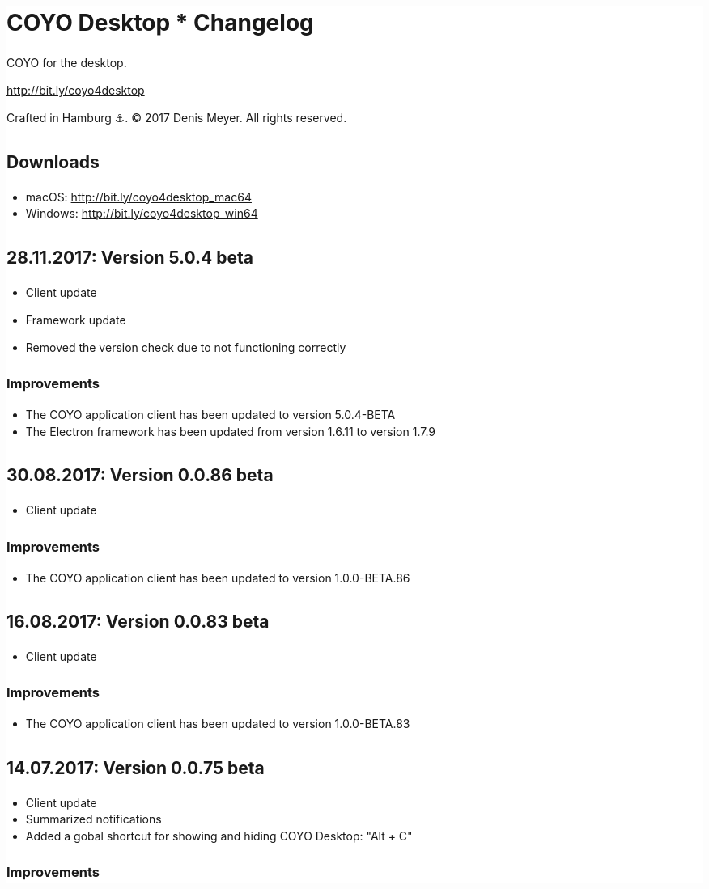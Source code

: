# COYO Desktop * Changelog

COYO for the desktop.

http://bit.ly/coyo4desktop

Crafted in Hamburg ⚓.
© 2017 Denis Meyer. All rights reserved.


## Downloads

* macOS: http://bit.ly/coyo4desktop_mac64
* Windows: http://bit.ly/coyo4desktop_win64


## 28.11.2017: Version 5.0.4 beta

* Client update
* Framework update

* Removed the version check due to not functioning correctly

### Improvements

* The COYO application client has been updated to version 5.0.4-BETA
* The Electron framework has been updated from version 1.6.11 to version 1.7.9


## 30.08.2017: Version 0.0.86 beta

* Client update

### Improvements

* The COYO application client has been updated to version 1.0.0-BETA.86


## 16.08.2017: Version 0.0.83 beta

* Client update

### Improvements

* The COYO application client has been updated to version 1.0.0-BETA.83


## 14.07.2017: Version 0.0.75 beta

* Client update
* Summarized notifications
* Added a gobal shortcut for showing and hiding COYO Desktop: "Alt + C"

### Improvements
